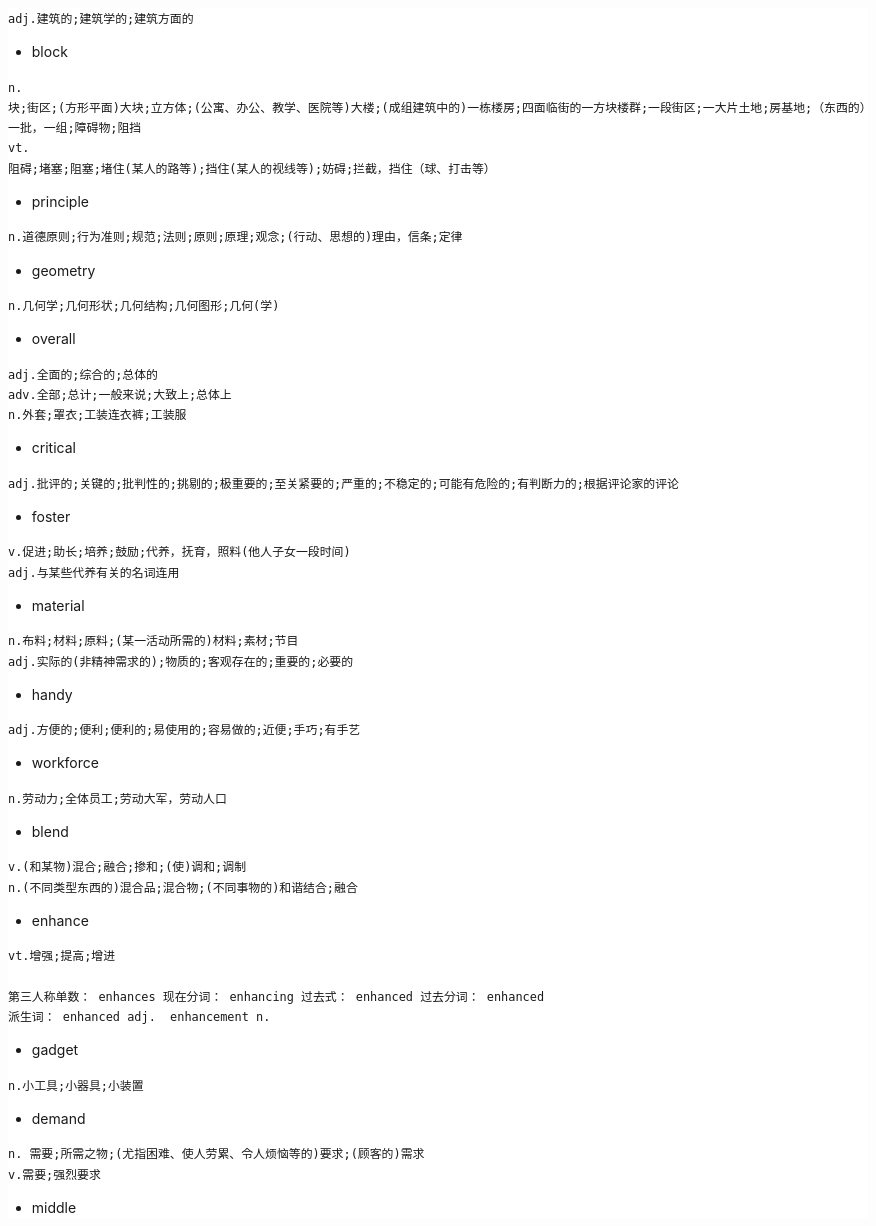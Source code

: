 ```
adj.建筑的;建筑学的;建筑方面的
```
- block
```
n.
块;街区;(方形平面)大块;立方体;(公寓、办公、教学、医院等)大楼;(成组建筑中的)一栋楼房;四面临街的一方块楼群;一段街区;一大片土地;房基地;（东西的）一批，一组;障碍物;阻挡
vt.
阻碍;堵塞;阻塞;堵住(某人的路等);挡住(某人的视线等);妨碍;拦截，挡住（球、打击等）
```

- principle
```
n.道德原则;行为准则;规范;法则;原则;原理;观念;(行动、思想的)理由，信条;定律
```
- geometry
```
n.几何学;几何形状;几何结构;几何图形;几何(学)
```
- overall
```
adj.全面的;综合的;总体的
adv.全部;总计;一般来说;大致上;总体上
n.外套;罩衣;工装连衣裤;工装服
```
- critical
```
adj.批评的;关键的;批判性的;挑剔的;极重要的;至关紧要的;严重的;不稳定的;可能有危险的;有判断力的;根据评论家的评论
```
- foster
```
v.促进;助长;培养;鼓励;代养，抚育，照料(他人子女一段时间)
adj.与某些代养有关的名词连用
```
- material
```
n.布料;材料;原料;(某一活动所需的)材料;素材;节目
adj.实际的(非精神需求的);物质的;客观存在的;重要的;必要的
```
- handy
```
adj.方便的;便利;便利的;易使用的;容易做的;近便;手巧;有手艺
```
- workforce
```
n.劳动力;全体员工;劳动大军，劳动人口
```
- blend
```
v.(和某物)混合;融合;掺和;(使)调和;调制
n.(不同类型东西的)混合品;混合物;(不同事物的)和谐结合;融合
```
- enhance
```
vt.增强;提高;增进

第三人称单数： enhances 现在分词： enhancing 过去式： enhanced 过去分词： enhanced
派生词： enhanced adj.  enhancement n.
```
- gadget
```
n.小工具;小器具;小装置
```
- demand
```
n. 需要;所需之物;(尤指困难、使人劳累、令人烦恼等的)要求;(顾客的)需求
v.需要;强烈要求
```
- middle
```
```